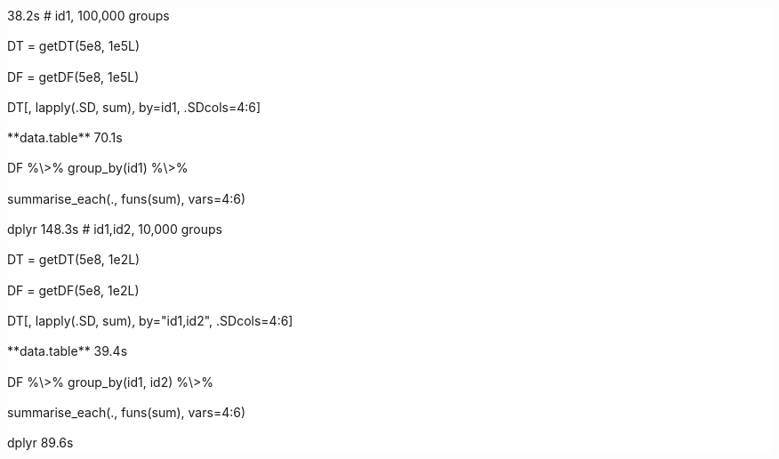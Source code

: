 <td>38.2s</td>
</tr>
</tbody>
<tbody>
<tr>
<td rowspan="3" style="vertical-align: middle;">
<span class="text-muted"># id1, 100,000 groups</span>
<span class="text-mono">
<p class="lead2">DT = getDT(5e8, 1e5L)</p>
<p class="lead2">DF = getDF(5e8, 1e5L)</p>
</span>                                                        
</td>
<td>
<span class="text-mono">
<p class="lead2">DT[, lapply(.SD, sum), by=id1, .SDcols=4:6]</p>
</span>                                                        
</td>
<td>**data.table**</td>
<td>70.1s <span class="text-success"><span class="glyphicon glyphicon-ok"></span></span></td>
</tr>
<tr>
<td>
<span class="text-mono">
<p class="lead2">DF %\>% group_by(id1) %\>%</p>
<p class="lead2">summarise_each(., funs(sum), vars=4:6)</p>
</span>
</td>
<td>dplyr</td>
<td>148.3s</td>
</tr>
</tbody>
<tbody>
<tr>
<td rowspan="3" style="vertical-align: middle;">
<span class="text-muted"># id1,id2, 10,000 groups</span>
<span class="text-mono">
<p class="lead2">DT = getDT(5e8, 1e2L)</p>
<p class="lead2">DF = getDF(5e8, 1e2L)</p>
</span>                                                        
</td>
<td>
<span class="text-mono">
<p class="lead2">DT[, lapply(.SD, sum), by="id1,id2", .SDcols=4:6]</p>
</span>                                                                                                                
</td>
<td>**data.table**</td>
<td>39.4s <span class="text-success"><span class="glyphicon glyphicon-ok"></span></span></td>
</tr>
<tr>
<td>
<span class="text-mono">
<p class="lead2">DF %\>% group_by(id1, id2) %\>%</p>
<p class="lead2">summarise_each(., funs(sum), vars=4:6)</p>
</span>                                                        
</td>
<td>dplyr</td>
<td>89.6s</td>
</tr>
</tbody>
